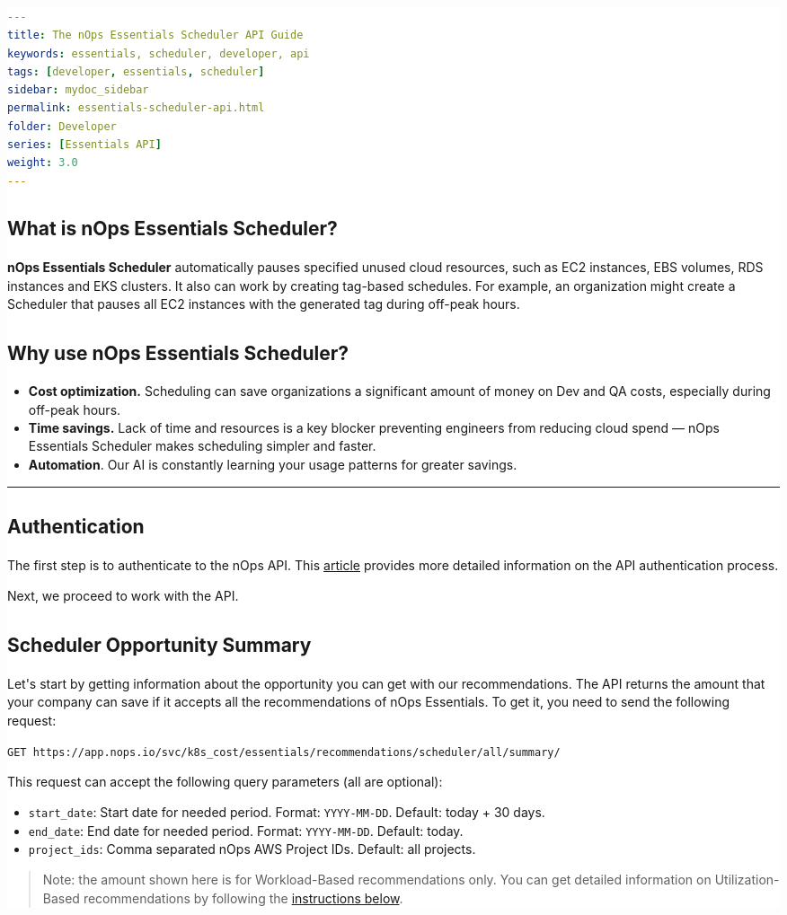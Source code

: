 ```yaml
---
title: The nOps Essentials Scheduler API Guide
keywords: essentials, scheduler, developer, api
tags: [developer, essentials, scheduler]
sidebar: mydoc_sidebar
permalink: essentials-scheduler-api.html
folder: Developer
series: [Essentials API]
weight: 3.0
---
```


## What is nOps Essentials Scheduler? ##

**nOps Essentials Scheduler** automatically pauses specified unused cloud resources, such as EC2 instances, EBS volumes, RDS instances and EKS clusters. It also can work by creating tag-based schedules. For example, an organization might create a Scheduler that pauses all EC2 instances with the generated tag during off-peak hours.

## Why use nOps Essentials Scheduler? ##

- **Cost optimization.** Scheduling can save organizations a significant amount of money on Dev and QA costs, especially during off-peak hours.
- **Time savings.** Lack of time and resources is a key blocker preventing engineers from reducing cloud spend — nOps Essentials Scheduler makes scheduling simpler and faster.
- **Automation**. Our AI is constantly learning your usage patterns for greater savings.

***

## Authentication ##

The first step is to authenticate to the nOps API. This [article](https://help.nops.io/developer-getting-started.html) provides more detailed information on the API authentication process.

Next, we proceed to work with the API.

## Scheduler Opportunity Summary ##

Let's start by getting information about the opportunity you can get with our recommendations. The API returns the amount that your company can save if it accepts all the recommendations of nOps Essentials. To get it, you need to send the following request:

    GET https://app.nops.io/svc/k8s_cost/essentials/recommendations/scheduler/all/summary/

This request can accept the following query parameters (all are optional):

- `start_date`: Start date for needed period. Format: `YYYY-MM-DD`. Default: today + 30 days.
- `end_date`: End date for needed period. Format: `YYYY-MM-DD`. Default: today.
- `project_ids`: Comma separated nOps AWS Project IDs. Default: all projects.

> Note: the amount shown here is for Workload-Based recommendations only. You can get detailed information on Utilization-Based recommendations by following the [instructions below](#utilization-based-recommendations).
